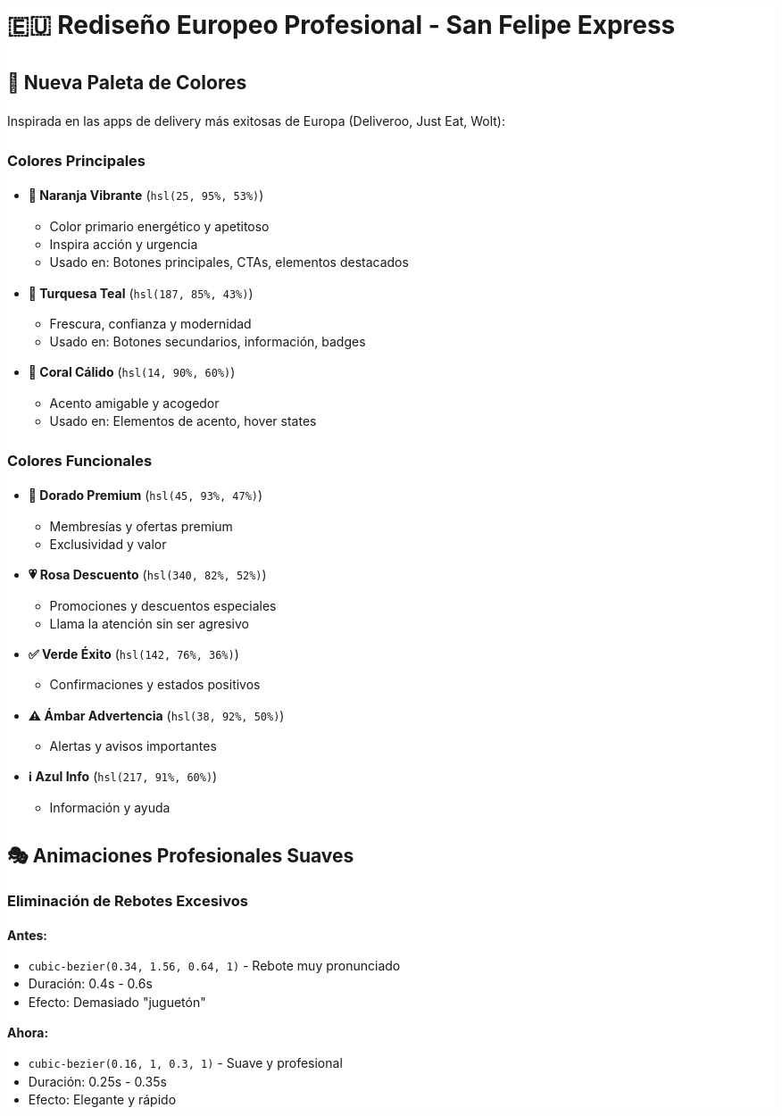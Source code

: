 # 🇪🇺 Rediseño Europeo Profesional - San Felipe Express

## 🎨 Nueva Paleta de Colores

Inspirada en las apps de delivery más exitosas de Europa (Deliveroo, Just Eat, Wolt):

### Colores Principales

- **🧡 Naranja Vibrante** (`hsl(25, 95%, 53%)`)
  - Color primario energético y apetitoso
  - Inspira acción y urgencia
  - Usado en: Botones principales, CTAs, elementos destacados

- **🌊 Turquesa Teal** (`hsl(187, 85%, 43%)`)
  - Frescura, confianza y modernidad
  - Usado en: Botones secundarios, información, badges

- **🎨 Coral Cálido** (`hsl(14, 90%, 60%)`)
  - Acento amigable y acogedor
  - Usado en: Elementos de acento, hover states

### Colores Funcionales

- **💎 Dorado Premium** (`hsl(45, 93%, 47%)`)
  - Membresías y ofertas premium
  - Exclusividad y valor

- **💗 Rosa Descuento** (`hsl(340, 82%, 52%)`)
  - Promociones y descuentos especiales
  - Llama la atención sin ser agresivo

- **✅ Verde Éxito** (`hsl(142, 76%, 36%)`)
  - Confirmaciones y estados positivos

- **⚠️ Ámbar Advertencia** (`hsl(38, 92%, 50%)`)
  - Alertas y avisos importantes

- **ℹ️ Azul Info** (`hsl(217, 91%, 60%)`)
  - Información y ayuda

## 🎭 Animaciones Profesionales Suaves

### Eliminación de Rebotes Excesivos

**Antes:**
- `cubic-bezier(0.34, 1.56, 0.64, 1)` - Rebote muy pronunciado
- Duración: 0.4s - 0.6s
- Efecto: Demasiado "juguetón"

**Ahora:**
- `cubic-bezier(0.16, 1, 0.3, 1)` - Suave y profesional
- Duración: 0.25s - 0.35s
- Efecto: Elegante y rápido
